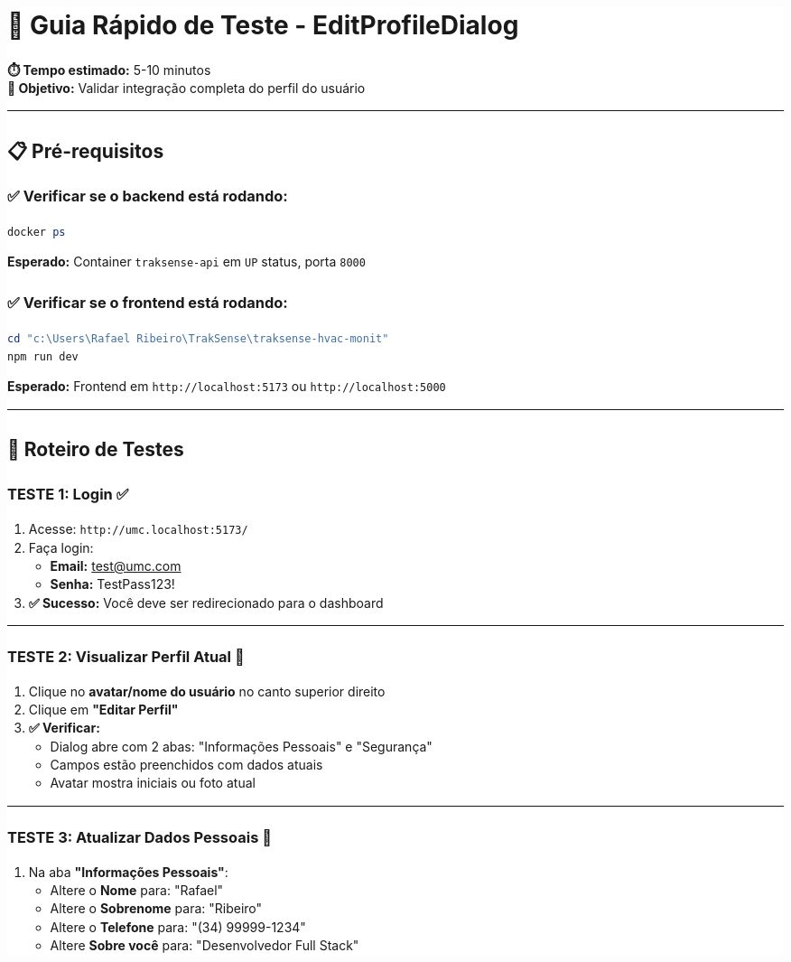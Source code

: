 # 🧪 Guia Rápido de Teste - EditProfileDialog

**⏱️ Tempo estimado:** 5-10 minutos  
**🎯 Objetivo:** Validar integração completa do perfil do usuário

---

## 📋 Pré-requisitos

### ✅ Verificar se o backend está rodando:
```powershell
docker ps
```
**Esperado:** Container `traksense-api` em `UP` status, porta `8000`

### ✅ Verificar se o frontend está rodando:
```powershell
cd "c:\Users\Rafael Ribeiro\TrakSense\traksense-hvac-monit"
npm run dev
```
**Esperado:** Frontend em `http://localhost:5173` ou `http://localhost:5000`

---

## 🧪 Roteiro de Testes

### TESTE 1: Login ✅
1. Acesse: `http://umc.localhost:5173/`
2. Faça login:
   - **Email:** test@umc.com
   - **Senha:** TestPass123!
3. **✅ Sucesso:** Você deve ser redirecionado para o dashboard

---

### TESTE 2: Visualizar Perfil Atual 👀
1. Clique no **avatar/nome do usuário** no canto superior direito
2. Clique em **"Editar Perfil"**
3. **✅ Verificar:**
   - Dialog abre com 2 abas: "Informações Pessoais" e "Segurança"
   - Campos estão preenchidos com dados atuais
   - Avatar mostra iniciais ou foto atual

---

### TESTE 3: Atualizar Dados Pessoais 📝
1. Na aba **"Informações Pessoais"**:
   - Altere o **Nome** para: "Rafael"
   - Altere o **Sobrenome** para: "Ribeiro"
   - Altere o **Telefone** para: "(34) 99999-1234"
   - Altere **Sobre você** para: "Desenvolvedor Full Stack"
